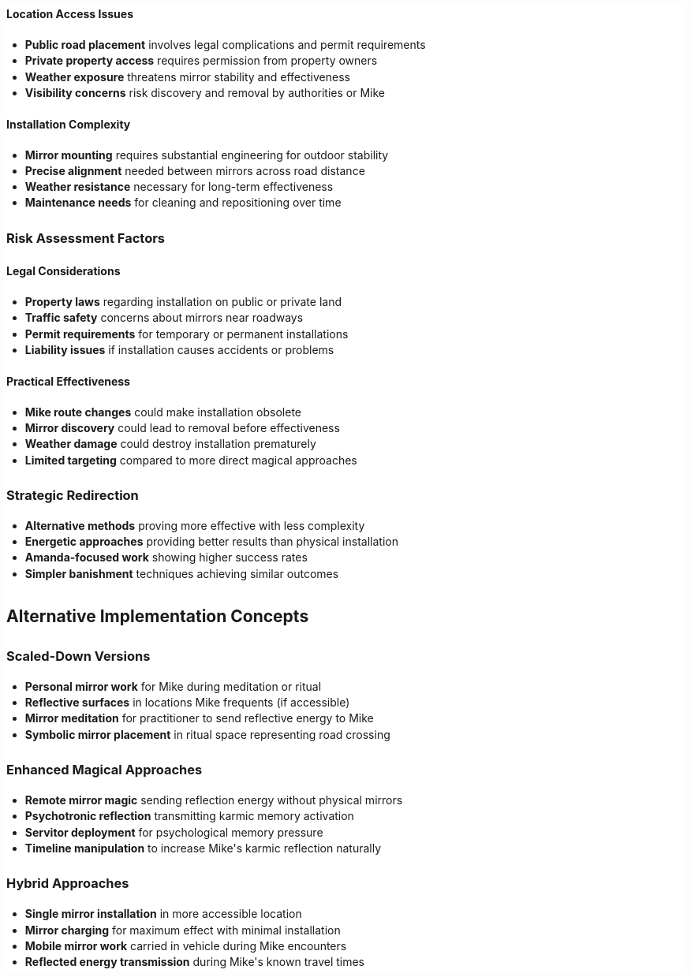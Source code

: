 #### **Location Access Issues**
- **Public road placement** involves legal complications and permit requirements
- **Private property access** requires permission from property owners
- **Weather exposure** threatens mirror stability and effectiveness
- **Visibility concerns** risk discovery and removal by authorities or Mike

#### **Installation Complexity**
- **Mirror mounting** requires substantial engineering for outdoor stability
- **Precise alignment** needed between mirrors across road distance
- **Weather resistance** necessary for long-term effectiveness
- **Maintenance needs** for cleaning and repositioning over time

### **Risk Assessment Factors**

#### **Legal Considerations**
- **Property laws** regarding installation on public or private land
- **Traffic safety** concerns about mirrors near roadways
- **Permit requirements** for temporary or permanent installations
- **Liability issues** if installation causes accidents or problems

#### **Practical Effectiveness**
- **Mike route changes** could make installation obsolete
- **Mirror discovery** could lead to removal before effectiveness
- **Weather damage** could destroy installation prematurely
- **Limited targeting** compared to more direct magical approaches

### **Strategic Redirection**
- **Alternative methods** proving more effective with less complexity
- **Energetic approaches** providing better results than physical installation
- **Amanda-focused work** showing higher success rates
- **Simpler banishment** techniques achieving similar outcomes

## **Alternative Implementation Concepts**

### **Scaled-Down Versions**
- **Personal mirror work** for Mike during meditation or ritual
- **Reflective surfaces** in locations Mike frequents (if accessible)
- **Mirror meditation** for practitioner to send reflective energy to Mike
- **Symbolic mirror placement** in ritual space representing road crossing

### **Enhanced Magical Approaches**
- **Remote mirror magic** sending reflection energy without physical mirrors
- **Psychotronic reflection** transmitting karmic memory activation
- **Servitor deployment** for psychological memory pressure
- **Timeline manipulation** to increase Mike's karmic reflection naturally

### **Hybrid Approaches**
- **Single mirror installation** in more accessible location
- **Mirror charging** for maximum effect with minimal installation
- **Mobile mirror work** carried in vehicle during Mike encounters
- **Reflected energy transmission** during Mike's known travel times
